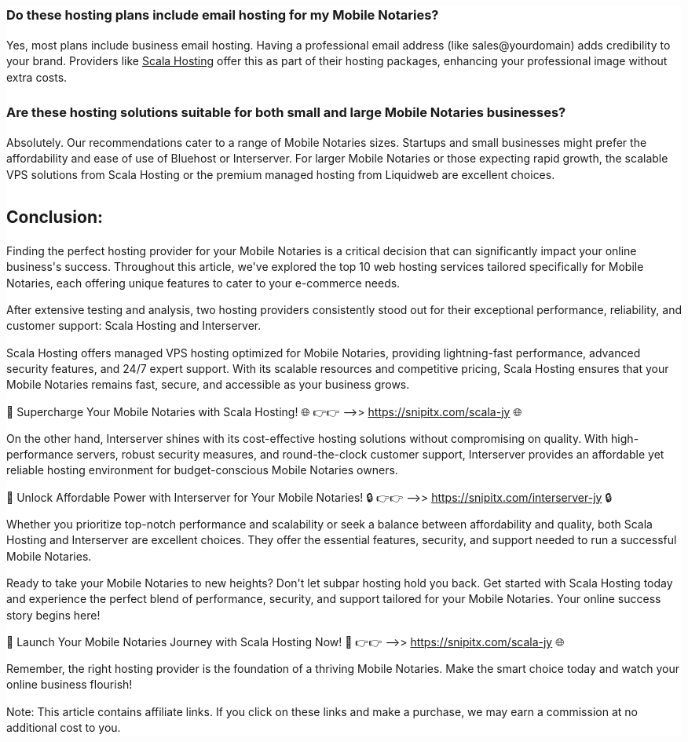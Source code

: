 ### Do these hosting plans include email hosting for my Mobile Notaries? 
Yes, most plans include business email hosting. Having a professional email address (like sales@yourdomain) adds credibility to your brand. Providers like [Scala Hosting](https://snipitx.com/scala-jy) offer this as part of their hosting packages, enhancing your professional image without extra costs.

### Are these hosting solutions suitable for both small and large Mobile Notaries businesses? 
Absolutely. Our recommendations cater to a range of Mobile Notaries sizes. Startups and small businesses might prefer the affordability and ease of use of Bluehost or Interserver. For larger Mobile Notaries or those expecting rapid growth, the scalable VPS solutions from Scala Hosting or the premium managed hosting from Liquidweb are excellent choices.

## Conclusion:

Finding the perfect hosting provider for your Mobile Notaries is a critical decision that can significantly impact your online business's success. Throughout this article, we've explored the top 10 web hosting services tailored specifically for Mobile Notaries, each offering unique features to cater to your e-commerce needs.

After extensive testing and analysis, two hosting providers consistently stood out for their exceptional performance, reliability, and customer support: Scala Hosting and Interserver.

Scala Hosting offers managed VPS hosting optimized for Mobile Notaries, providing lightning-fast performance, advanced security features, and 24/7 expert support. With its scalable resources and competitive pricing, Scala Hosting ensures that your Mobile Notaries remains fast, secure, and accessible as your business grows.

🚀 Supercharge Your Mobile Notaries with Scala Hosting! 🌐
👉👉 -->> https://snipitx.com/scala-jy 🌐

On the other hand, Interserver shines with its cost-effective hosting solutions without compromising on quality. With high-performance servers, robust security measures, and round-the-clock customer support, Interserver provides an affordable yet reliable hosting environment for budget-conscious Mobile Notaries owners.

💸 Unlock Affordable Power with Interserver for Your Mobile Notaries! 🔒
👉👉 -->> https://snipitx.com/interserver-jy 🔒

Whether you prioritize top-notch performance and scalability or seek a balance between affordability and quality, both Scala Hosting and Interserver are excellent choices. They offer the essential features, security, and support needed to run a successful Mobile Notaries.

Ready to take your Mobile Notaries to new heights? Don't let subpar hosting hold you back. Get started with Scala Hosting today and experience the perfect blend of performance, security, and support tailored for your Mobile Notaries. Your online success story begins here!

🚀 Launch Your Mobile Notaries Journey with Scala Hosting Now! 🌟
👉👉 -->> https://snipitx.com/scala-jy 🌐

Remember, the right hosting provider is the foundation of a thriving Mobile Notaries. Make the smart choice today and watch your online business flourish!

Note: This article contains affiliate links. If you click on these links and make a purchase, we may earn a commission at no additional cost to you.